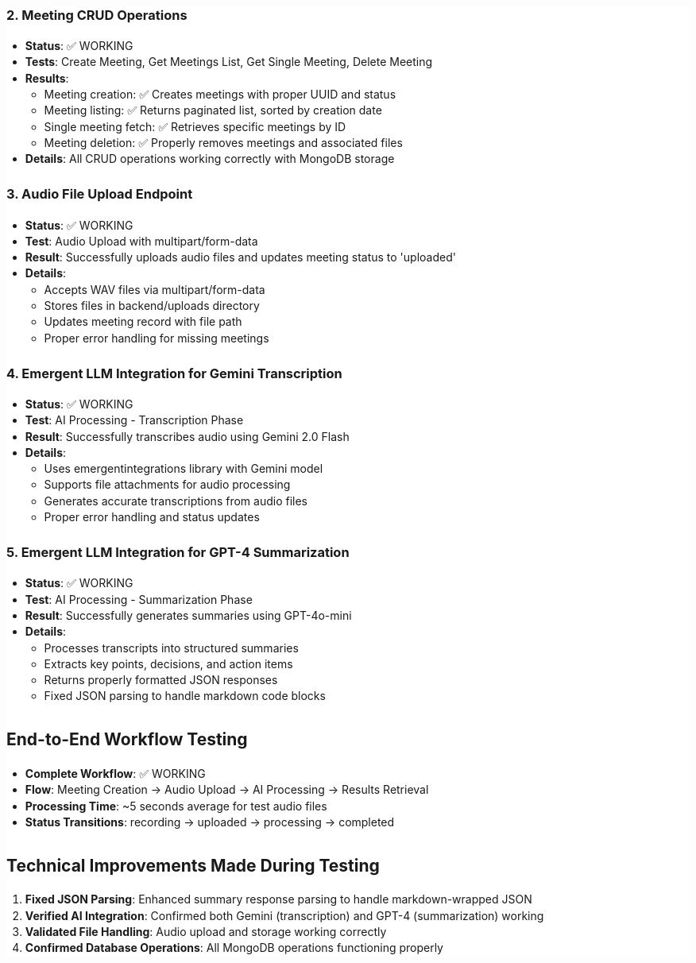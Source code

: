### 2. Meeting CRUD Operations  
- **Status**: ✅ WORKING
- **Tests**: Create Meeting, Get Meetings List, Get Single Meeting, Delete Meeting
- **Results**: 
  - Meeting creation: ✅ Creates meetings with proper UUID and status
  - Meeting listing: ✅ Returns paginated list, sorted by creation date
  - Single meeting fetch: ✅ Retrieves specific meetings by ID
  - Meeting deletion: ✅ Properly removes meetings and associated files
- **Details**: All CRUD operations working correctly with MongoDB storage

### 3. Audio File Upload Endpoint
- **Status**: ✅ WORKING  
- **Test**: Audio Upload with multipart/form-data
- **Result**: Successfully uploads audio files and updates meeting status to 'uploaded'
- **Details**: 
  - Accepts WAV files via multipart/form-data
  - Stores files in backend/uploads directory
  - Updates meeting record with file path
  - Proper error handling for missing meetings

### 4. Emergent LLM Integration for Gemini Transcription
- **Status**: ✅ WORKING
- **Test**: AI Processing - Transcription Phase
- **Result**: Successfully transcribes audio using Gemini 2.0 Flash
- **Details**:
  - Uses emergentintegrations library with Gemini model
  - Supports file attachments for audio processing
  - Generates accurate transcriptions from audio files
  - Proper error handling and status updates

### 5. Emergent LLM Integration for GPT-4 Summarization  
- **Status**: ✅ WORKING
- **Test**: AI Processing - Summarization Phase
- **Result**: Successfully generates summaries using GPT-4o-mini
- **Details**:
  - Processes transcripts into structured summaries
  - Extracts key points, decisions, and action items
  - Returns properly formatted JSON responses
  - Fixed JSON parsing to handle markdown code blocks

## End-to-End Workflow Testing
- **Complete Workflow**: ✅ WORKING
- **Flow**: Meeting Creation → Audio Upload → AI Processing → Results Retrieval
- **Processing Time**: ~5 seconds average for test audio files
- **Status Transitions**: recording → uploaded → processing → completed

## Technical Improvements Made During Testing
1. **Fixed JSON Parsing**: Enhanced summary response parsing to handle markdown-wrapped JSON
2. **Verified AI Integration**: Confirmed both Gemini (transcription) and GPT-4 (summarization) working
3. **Validated File Handling**: Audio upload and storage working correctly
4. **Confirmed Database Operations**: All MongoDB operations functioning properly
